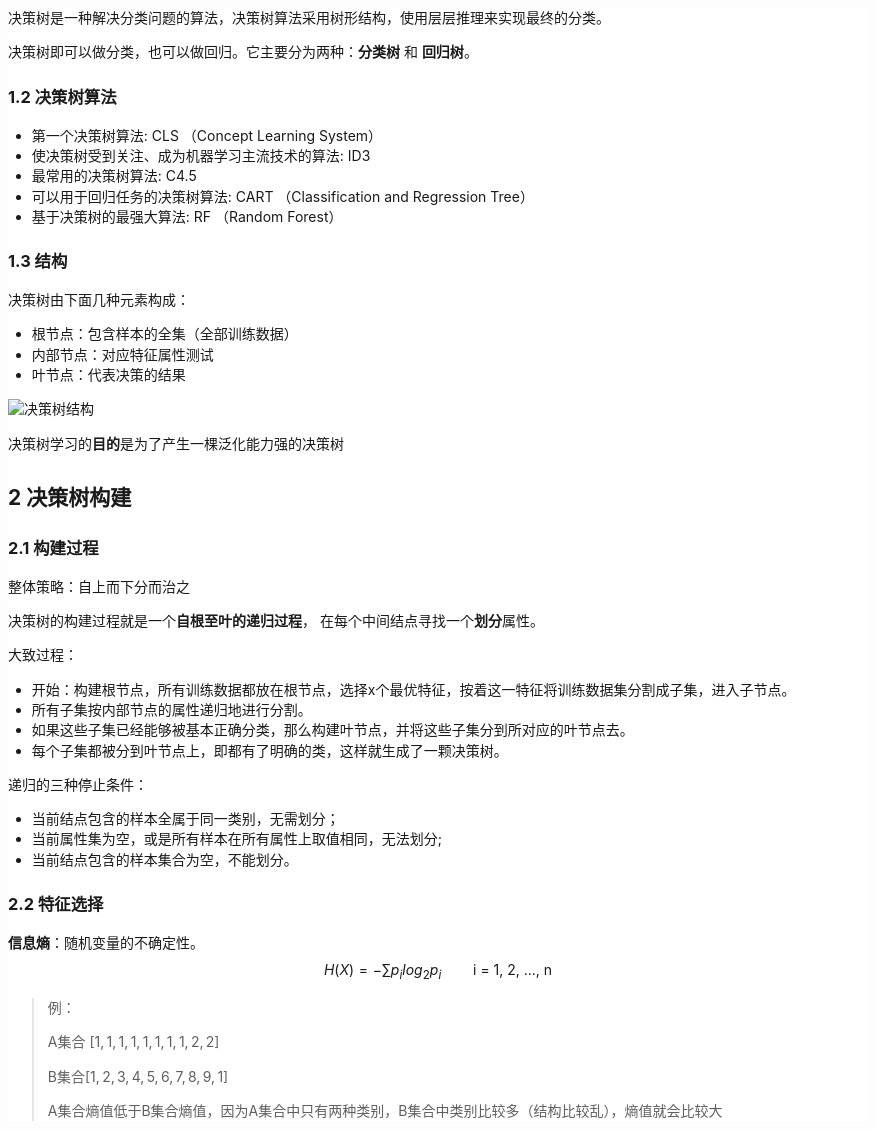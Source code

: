 决策树是一种解决分类问题的算法，决策树算法采用树形结构，使用层层推理来实现最终的分类。

决策树即可以做分类，也可以做回归。它主要分为两种：**分类树** 和 **回归树**。

### 1.2 决策树算法

- 第一个决策树算法: CLS （Concept Learning System）
- 使决策树受到关注、成为机器学习主流技术的算法: ID3
- 最常用的决策树算法: C4.5
- 可以用于回归任务的决策树算法: CART （Classification and Regression Tree）
- 基于决策树的最强大算法: RF （Random Forest）

### 1.3 结构

决策树由下面几种元素构成：

- 根节点：包含样本的全集（全部训练数据）
- 内部节点：对应特征属性测试
- 叶节点：代表决策的结果

![决策树结构](808139430/image-20221230164038527.png)

决策树学习的**目的**是为了产生一棵泛化能力强的决策树

## 2 决策树构建

### 2.1 构建过程

整体策略：自上而下分而治之

决策树的构建过程就是一个**自根至叶的递归过程**， 在每个中间结点寻找一个**划分**属性。

大致过程：

- 开始：构建根节点，所有训练数据都放在根节点，选择x个最优特征，按着这一特征将训练数据集分割成子集，进入子节点。
- 所有子集按内部节点的属性递归地进行分割。
- 如果这些子集已经能够被基本正确分类，那么构建叶节点，并将这些子集分到所对应的叶节点去。
- 每个子集都被分到叶节点上，即都有了明确的类，这样就生成了一颗决策树。

递归的三种停止条件：

- 当前结点包含的样本全属于同一类别，无需划分；
- 当前属性集为空，或是所有样本在所有属性上取值相同，无法划分;
- 当前结点包含的样本集合为空，不能划分。

### 2.2 特征选择

**信息熵**：随机变量的不确定性。
$$
H(X) = - \sum p_i log_2 p_i \hspace{2em} \text{i = 1, 2, ..., n}
$$

> 例：
>
> A集合 $[1, 1, 1, 1, 1, 1, 1, 1, 2, 2]$
>
> B集合$[1, 2, 3, 4, 5, 6, 7, 8, 9, 1]$
>
> A集合熵值低于B集合熵值，因为A集合中只有两种类别，B集合中类别比较多（结构比较乱），熵值就会比较大
